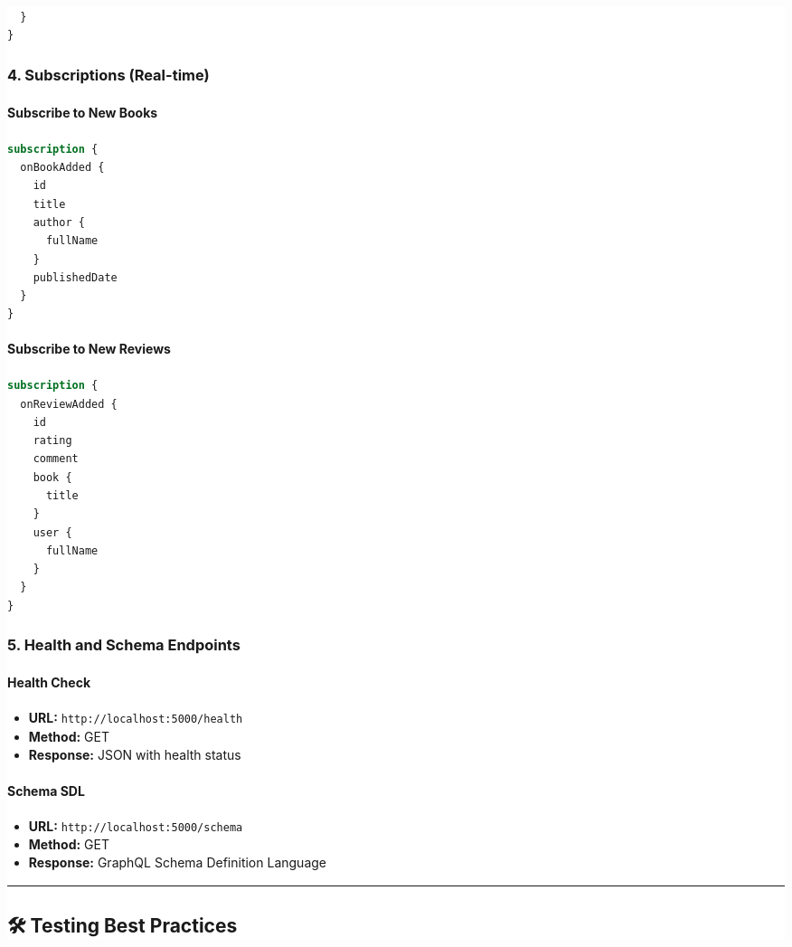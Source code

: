 ```graphql
  }
}
```

### **4. Subscriptions (Real-time)**

#### **Subscribe to New Books**
```graphql
subscription {
  onBookAdded {
    id
    title
    author {
      fullName
    }
    publishedDate
  }
}
```

#### **Subscribe to New Reviews**
```graphql
subscription {
  onReviewAdded {
    id
    rating
    comment
    book {
      title
    }
    user {
      fullName
    }
  }
}
```

### **5. Health and Schema Endpoints**

#### **Health Check**
- **URL:** `http://localhost:5000/health`
- **Method:** GET
- **Response:** JSON with health status

#### **Schema SDL**
- **URL:** `http://localhost:5000/schema`
- **Method:** GET
- **Response:** GraphQL Schema Definition Language

---

## 🛠️ **Testing Best Practices**
